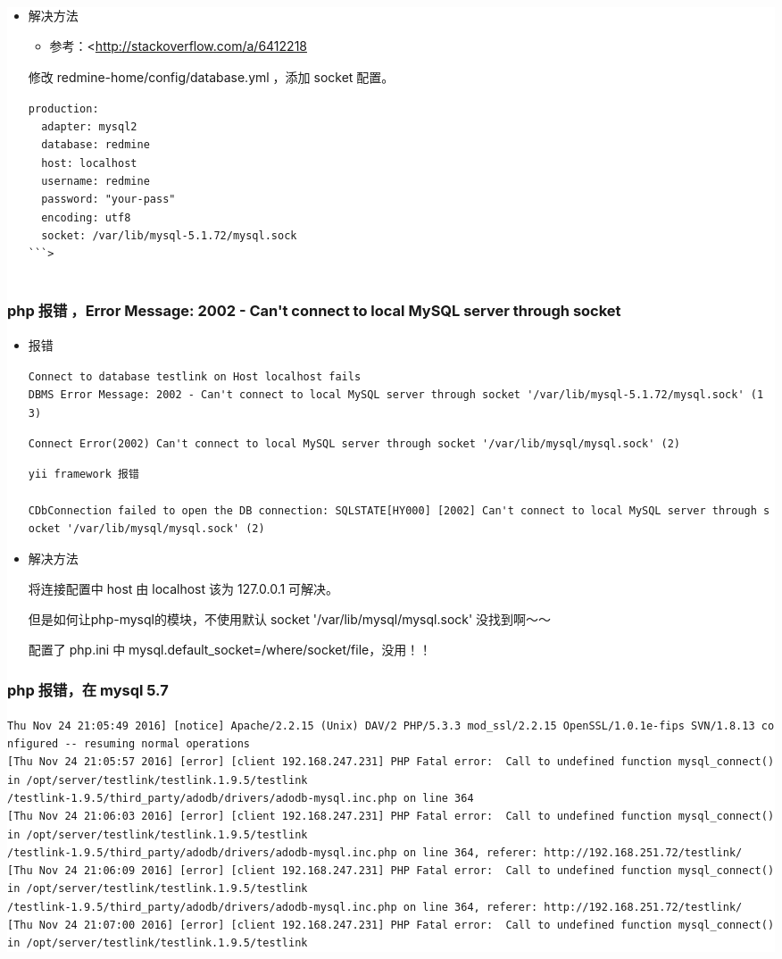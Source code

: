 * 解决方法

  * 参考：<http://stackoverflow.com/a/6412218

  修改 redmine-home/config/database.yml ，添加 socket 配置。

  ```
  production:
    adapter: mysql2
    database: redmine
    host: localhost
    username: redmine
    password: "your-pass"
    encoding: utf8
    socket: /var/lib/mysql-5.1.72/mysql.sock
  ```>


### php 报错 ，Error Message: 2002 - Can't connect to local MySQL server through socket

* 报错

  ```
  Connect to database testlink on Host localhost fails 
  DBMS Error Message: 2002 - Can't connect to local MySQL server through socket '/var/lib/mysql-5.1.72/mysql.sock' (13)
  ```

  ```
  ﻿Connect Error(2002) Can't connect to local MySQL server through socket '/var/lib/mysql/mysql.sock' (2)
  ```

  ```
  yii framework 报错

  CDbConnection failed to open the DB connection: SQLSTATE[HY000] [2002] Can't connect to local MySQL server through socket '/var/lib/mysql/mysql.sock' (2)
  ```

* 解决方法

  将连接配置中 host 由 localhost 该为 127.0.0.1 可解决。

  但是如何让php-mysql的模块，不使用默认 socket '/var/lib/mysql/mysql.sock' 没找到啊～～

  配置了 php.ini 中 mysql.default_socket=/where/socket/file，没用！！


### php 报错，在 mysql 5.7

```
Thu Nov 24 21:05:49 2016] [notice] Apache/2.2.15 (Unix) DAV/2 PHP/5.3.3 mod_ssl/2.2.15 OpenSSL/1.0.1e-fips SVN/1.8.13 configured -- resuming normal operations
[Thu Nov 24 21:05:57 2016] [error] [client 192.168.247.231] PHP Fatal error:  Call to undefined function mysql_connect() in /opt/server/testlink/testlink.1.9.5/testlink
/testlink-1.9.5/third_party/adodb/drivers/adodb-mysql.inc.php on line 364
[Thu Nov 24 21:06:03 2016] [error] [client 192.168.247.231] PHP Fatal error:  Call to undefined function mysql_connect() in /opt/server/testlink/testlink.1.9.5/testlink
/testlink-1.9.5/third_party/adodb/drivers/adodb-mysql.inc.php on line 364, referer: http://192.168.251.72/testlink/
[Thu Nov 24 21:06:09 2016] [error] [client 192.168.247.231] PHP Fatal error:  Call to undefined function mysql_connect() in /opt/server/testlink/testlink.1.9.5/testlink
/testlink-1.9.5/third_party/adodb/drivers/adodb-mysql.inc.php on line 364, referer: http://192.168.251.72/testlink/
[Thu Nov 24 21:07:00 2016] [error] [client 192.168.247.231] PHP Fatal error:  Call to undefined function mysql_connect() in /opt/server/testlink/testlink.1.9.5/testlink